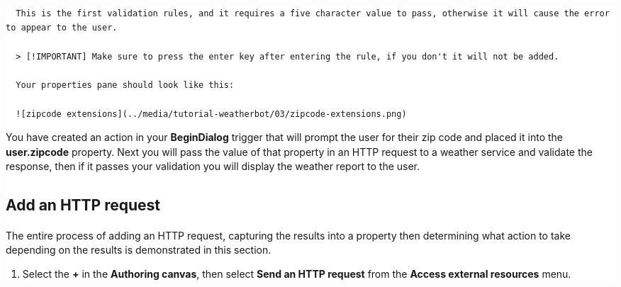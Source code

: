       This is the first validation rules, and it requires a five character value to pass, otherwise it will cause the error to appear to the user.

      > [!IMPORTANT] Make sure to press the enter key after entering the rule, if you don't it will not be added.

      Your properties pane should look like this:

      ![zipcode extensions](../media/tutorial-weatherbot/03/zipcode-extensions.png)

You have created an action in your **BeginDialog** trigger that will prompt the user for their zip code and placed it into the **user.zipcode** property. Next you will pass the value of that property in an HTTP request to a weather service and validate the response, then if it passes your validation you will display the weather report to the user.

## Add an HTTP request

The entire process of adding an HTTP request, capturing the results into a property then determining what action to take depending on the results is demonstrated in this section. 

1. Select the **+** in the **Authoring canvas**, then select **Send an HTTP request** from the **Access external resources** menu.
